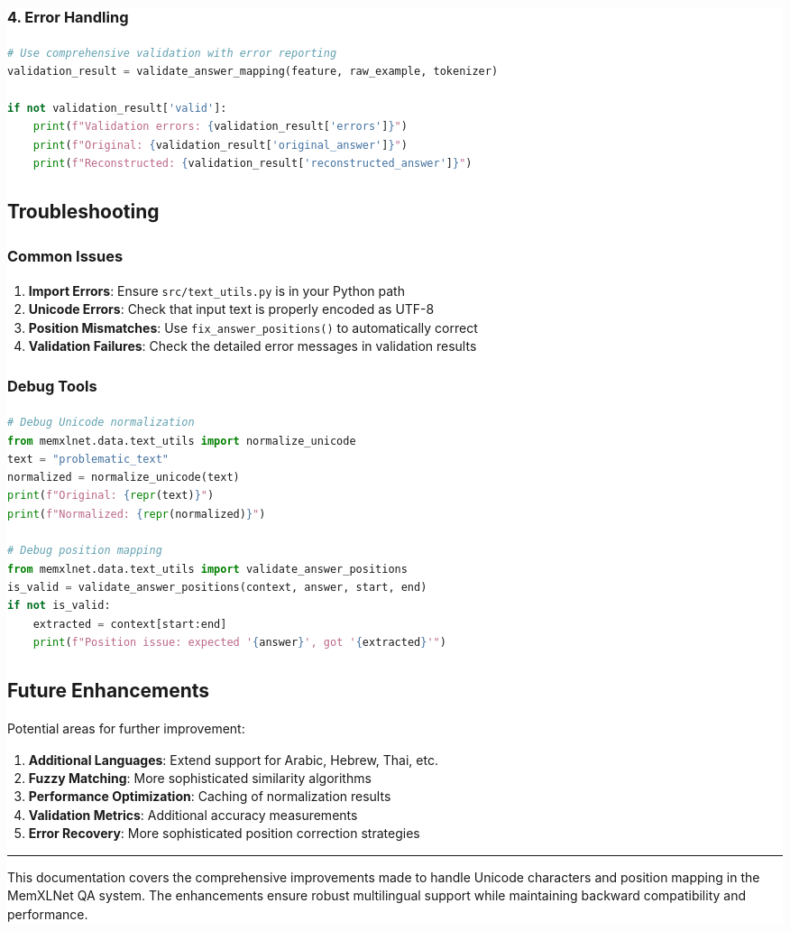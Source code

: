 ### 4. Error Handling

```python
# Use comprehensive validation with error reporting
validation_result = validate_answer_mapping(feature, raw_example, tokenizer)

if not validation_result['valid']:
    print(f"Validation errors: {validation_result['errors']}")
    print(f"Original: {validation_result['original_answer']}")
    print(f"Reconstructed: {validation_result['reconstructed_answer']}")
```

## Troubleshooting

### Common Issues

1. **Import Errors**: Ensure `src/text_utils.py` is in your Python path
2. **Unicode Errors**: Check that input text is properly encoded as UTF-8
3. **Position Mismatches**: Use `fix_answer_positions()` to automatically correct
4. **Validation Failures**: Check the detailed error messages in validation results

### Debug Tools

```python
# Debug Unicode normalization
from memxlnet.data.text_utils import normalize_unicode
text = "problematic_text"
normalized = normalize_unicode(text)
print(f"Original: {repr(text)}")
print(f"Normalized: {repr(normalized)}")

# Debug position mapping
from memxlnet.data.text_utils import validate_answer_positions
is_valid = validate_answer_positions(context, answer, start, end)
if not is_valid:
    extracted = context[start:end]
    print(f"Position issue: expected '{answer}', got '{extracted}'")
```

## Future Enhancements

Potential areas for further improvement:

1. **Additional Languages**: Extend support for Arabic, Hebrew, Thai, etc.
2. **Fuzzy Matching**: More sophisticated similarity algorithms
3. **Performance Optimization**: Caching of normalization results
4. **Validation Metrics**: Additional accuracy measurements
5. **Error Recovery**: More sophisticated position correction strategies

---

This documentation covers the comprehensive improvements made to handle Unicode characters and position mapping in the MemXLNet QA system. The enhancements ensure robust multilingual support while maintaining backward compatibility and performance.